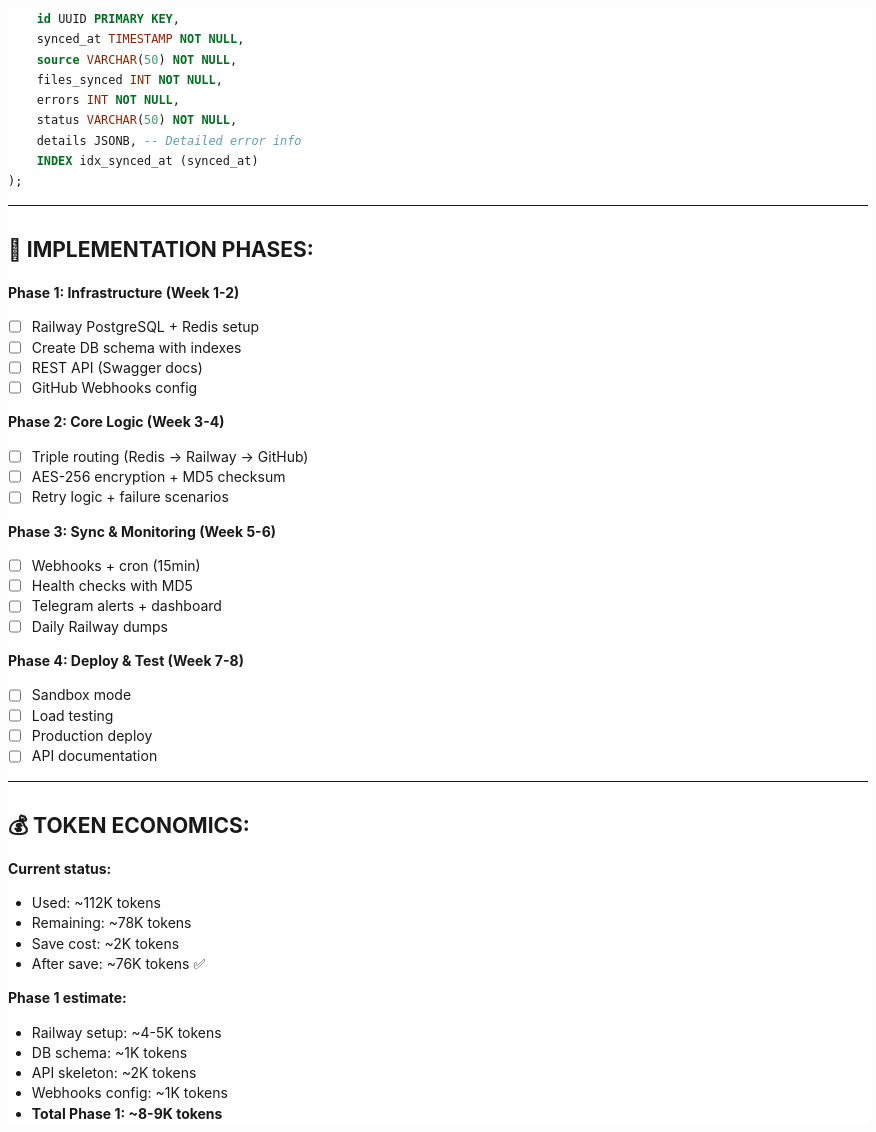```sql
    id UUID PRIMARY KEY,
    synced_at TIMESTAMP NOT NULL,
    source VARCHAR(50) NOT NULL,
    files_synced INT NOT NULL,
    errors INT NOT NULL,
    status VARCHAR(50) NOT NULL,
    details JSONB, -- Detailed error info
    INDEX idx_synced_at (synced_at)
);
```

---

## 🚀 IMPLEMENTATION PHASES:

**Phase 1: Infrastructure (Week 1-2)**
- [ ] Railway PostgreSQL + Redis setup
- [ ] Create DB schema with indexes
- [ ] REST API (Swagger docs)
- [ ] GitHub Webhooks config

**Phase 2: Core Logic (Week 3-4)**
- [ ] Triple routing (Redis → Railway → GitHub)
- [ ] AES-256 encryption + MD5 checksum
- [ ] Retry logic + failure scenarios

**Phase 3: Sync & Monitoring (Week 5-6)**
- [ ] Webhooks + cron (15min)
- [ ] Health checks with MD5
- [ ] Telegram alerts + dashboard
- [ ] Daily Railway dumps

**Phase 4: Deploy & Test (Week 7-8)**
- [ ] Sandbox mode
- [ ] Load testing
- [ ] Production deploy
- [ ] API documentation

---

## 💰 TOKEN ECONOMICS:

**Current status:**
- Used: ~112K tokens
- Remaining: ~78K tokens
- Save cost: ~2K tokens
- After save: ~76K tokens ✅

**Phase 1 estimate:**
- Railway setup: ~4-5K tokens
- DB schema: ~1K tokens
- API skeleton: ~2K tokens
- Webhooks config: ~1K tokens
- **Total Phase 1: ~8-9K tokens**
